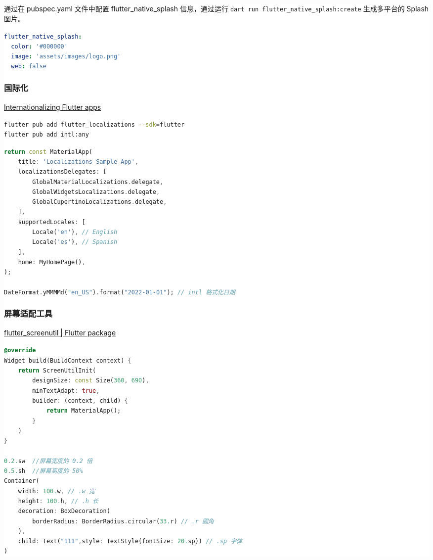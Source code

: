 通过在 pubspec.yaml 文件中配置 flutter_native_splash 信息，通过运行 `dart run flutter_native_splash:create` 生成多平台的 Splash 图片。

```yaml
flutter_native_splash:
  color: '#000000'
  image: 'assets/images/logo.png'
  web: false
```

### 国际化

[Internationalizing Flutter apps](https://docs.flutter.dev/ui/accessibility-and-internationalization/internationalization)

```bash
flutter pub add flutter_localizations --sdk=flutter
flutter pub add intl:any
```

```dart
return const MaterialApp(
	title: 'Localizations Sample App',
	localizationsDelegates: [
		GlobalMaterialLocalizations.delegate,
		GlobalWidgetsLocalizations.delegate,
		GlobalCupertinoLocalizations.delegate,
	],
	supportedLocales: [
		Locale('en'), // English
		Locale('es'), // Spanish
	],
	home: MyHomePage(),
);

DateFormat.yMMMMd("en_US").format("2022-01-01"); // intl 格式化日期
```

### 屏幕适配工具

[flutter_screenutil | Flutter package](https://pub.dev/packages/flutter_screenutil)

```dart
@override
Widget build(BuildContext context) {
	return ScreenUtilInit(
		designSize: const Size(360, 690),
		minTextAdapt: true,
		builder: (context, child) {
			return MaterialApp();
		}
	)
}

0.2.sw  //屏幕宽度的 0.2 倍
0.5.sh  //屏幕高度的 50%
Container(
	width: 100.w, // .w 宽
	height: 100.h, // .h 长
	decoration: BoxDecoration(
		borderRadius: BorderRadius.circular(33.r) // .r 圆角
	),
	child: Text("111",style: TextStyle(fontSize: 20.sp)) // .sp 字体
)

```
